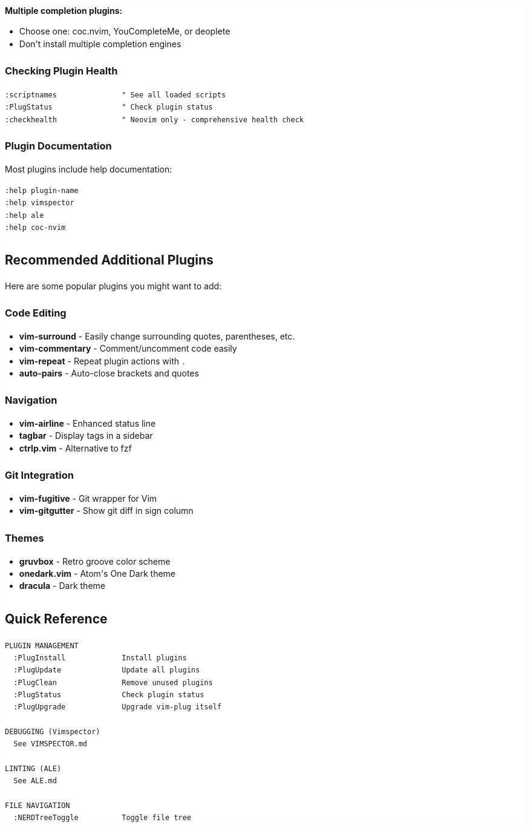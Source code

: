 **Multiple completion plugins:**
- Choose one: coc.nvim, YouCompleteMe, or deoplete
- Don't install multiple completion engines

### Checking Plugin Health

```vim
:scriptnames               " See all loaded scripts
:PlugStatus                " Check plugin status
:checkhealth               " Neovim only - comprehensive health check
```

### Plugin Documentation

Most plugins include help documentation:
```vim
:help plugin-name
:help vimspector
:help ale
:help coc-nvim
```

## Recommended Additional Plugins

Here are some popular plugins you might want to add:

### Code Editing
- **vim-surround** - Easily change surrounding quotes, parentheses, etc.
- **vim-commentary** - Comment/uncomment code easily
- **vim-repeat** - Repeat plugin actions with `.`
- **auto-pairs** - Auto-close brackets and quotes

### Navigation
- **vim-airline** - Enhanced status line
- **tagbar** - Display tags in a sidebar
- **ctrlp.vim** - Alternative to fzf

### Git Integration
- **vim-fugitive** - Git wrapper for Vim
- **vim-gitgutter** - Show git diff in sign column

### Themes
- **gruvbox** - Retro groove color scheme
- **onedark.vim** - Atom's One Dark theme
- **dracula** - Dark theme

## Quick Reference

```vim
PLUGIN MANAGEMENT
  :PlugInstall             Install plugins
  :PlugUpdate              Update all plugins
  :PlugClean               Remove unused plugins
  :PlugStatus              Check plugin status
  :PlugUpgrade             Upgrade vim-plug itself

DEBUGGING (Vimspector)
  See VIMSPECTOR.md

LINTING (ALE)
  See ALE.md

FILE NAVIGATION
  :NERDTreeToggle          Toggle file tree
```